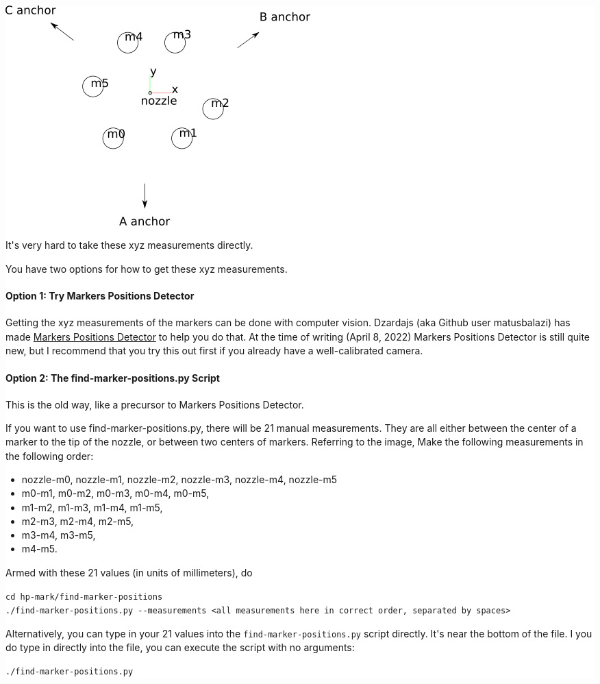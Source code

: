 ![markers principal sketch](./doc/images/markers_principal_sketch.png)


It's very hard to take these xyz measurements directly.

You have two options for how to get these xyz measurements.

#### Option 1: Try Markers Positions Detector

Getting the xyz measurements of the markers can be done with computer vision. Dzardajs (aka Github user matusbalazi) has made [Markers Positions Detector](https://github.com/matusbalazi/markers_positions_detector) to help you do that. At the time of writing (April 8, 2022) Markers Positions Detector is still quite new, but I recommend that you try this out first if you already have a well-calibrated camera.

#### Option 2: The find-marker-positions.py Script

This is the old way, like a precursor to Markers Positions Detector.

If you want to use find-marker-positions.py, there will be 21 manual measurements.
They are all either between the center of a marker to the tip of the nozzle,
or between two centers of markers.
Referring to the image, Make the following measurements in the following order:

 * nozzle-m0, nozzle-m1, nozzle-m2, nozzle-m3, nozzle-m4, nozzle-m5
 * m0-m1, m0-m2, m0-m3, m0-m4, m0-m5,
 * m1-m2, m1-m3, m1-m4, m1-m5,
 * m2-m3, m2-m4, m2-m5,
 * m3-m4, m3-m5,
 * m4-m5.

Armed with these 21 values (in units of millimeters), do
```
cd hp-mark/find-marker-positions
./find-marker-positions.py --measurements <all measurements here in correct order, separated by spaces>
```
Alternatively, you can type in your 21 values into the `find-marker-positions.py` script directly. It's near the bottom of the file.
I you do type in directly into the file, you can execute the script with no arguments:
```
./find-marker-positions.py
```
